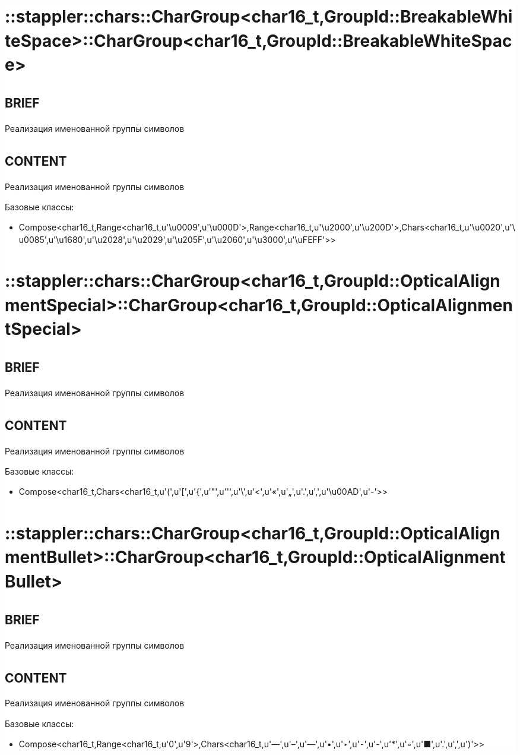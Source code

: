 
# ::stappler::chars::CharGroup<char16_t,GroupId::BreakableWhiteSpace>::CharGroup<char16_t,GroupId::BreakableWhiteSpace>

## BRIEF

Реализация именованной группы символов

## CONTENT

Реализация именованной группы символов

Базовые классы:
* Compose<char16_t,Range<char16_t,u'\u0009',u'\u000D'>,Range<char16_t,u'\u2000',u'\u200D'>,Chars<char16_t,u'\u0020',u'\u0085',u'\u1680',u'\u2028',u'\u2029',u'\u205F',u'\u2060',u'\u3000',u'\uFEFF'>>


# ::stappler::chars::CharGroup<char16_t,GroupId::OpticalAlignmentSpecial>::CharGroup<char16_t,GroupId::OpticalAlignmentSpecial>

## BRIEF

Реализация именованной группы символов

## CONTENT

Реализация именованной группы символов

Базовые классы:
* Compose<char16_t,Chars<char16_t,u'(',u'[',u'{',u'"',u'\'',u'\\',u'<',u'«',u'„',u'.',u',',u'\u00AD',u'-'>>


# ::stappler::chars::CharGroup<char16_t,GroupId::OpticalAlignmentBullet>::CharGroup<char16_t,GroupId::OpticalAlignmentBullet>

## BRIEF

Реализация именованной группы символов

## CONTENT

Реализация именованной группы символов

Базовые классы:
* Compose<char16_t,Range<char16_t,u'0',u'9'>,Chars<char16_t,u'—',u'–',u'―',u'•',u'‣',u'⁃',u'-',u'*',u'◦',u'■',u'.',u',',u')'>>
